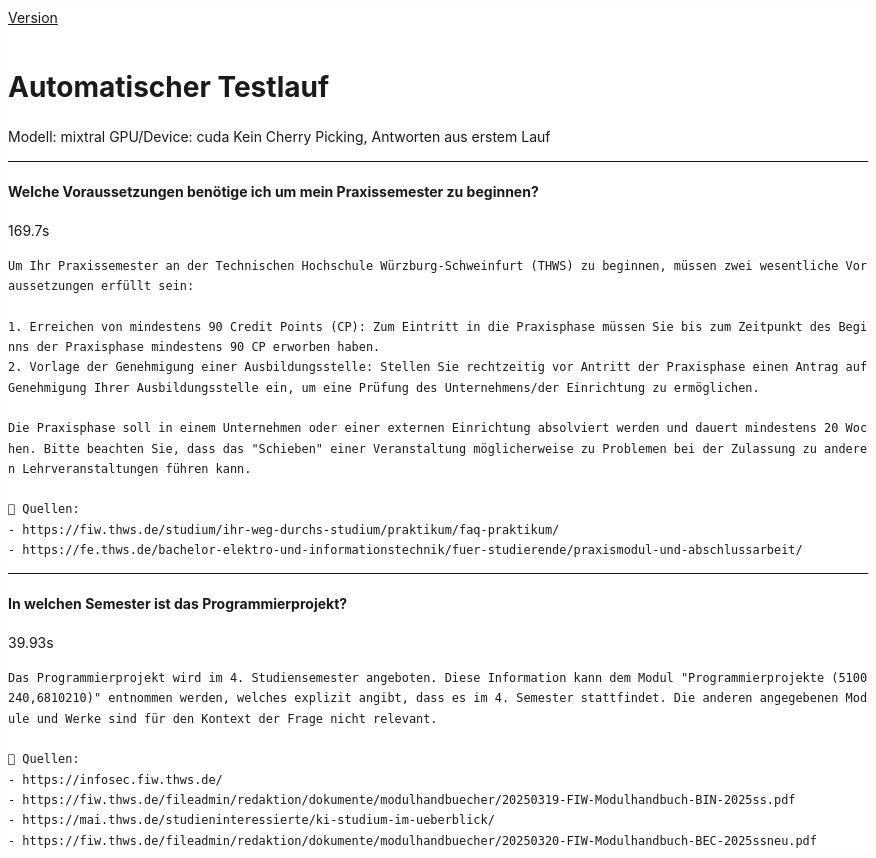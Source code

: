 [Version](/commit/5575473afe3e2c2d97d3757a5ee13cd5e22ac489)

# Automatischer Testlauf

Modell: mixtral
GPU/Device: cuda
Kein Cherry Picking, Antworten aus erstem Lauf

______________________________________________________________________

#### Welche Voraussetzungen benötige ich um mein Praxissemester zu beginnen?

169.7s

```
Um Ihr Praxissemester an der Technischen Hochschule Würzburg-Schweinfurt (THWS) zu beginnen, müssen zwei wesentliche Voraussetzungen erfüllt sein:

1. Erreichen von mindestens 90 Credit Points (CP): Zum Eintritt in die Praxisphase müssen Sie bis zum Zeitpunkt des Beginns der Praxisphase mindestens 90 CP erworben haben.
2. Vorlage der Genehmigung einer Ausbildungsstelle: Stellen Sie rechtzeitig vor Antritt der Praxisphase einen Antrag auf Genehmigung Ihrer Ausbildungsstelle ein, um eine Prüfung des Unternehmens/der Einrichtung zu ermöglichen.

Die Praxisphase soll in einem Unternehmen oder einer externen Einrichtung absolviert werden und dauert mindestens 20 Wochen. Bitte beachten Sie, dass das "Schieben" einer Veranstaltung möglicherweise zu Problemen bei der Zulassung zu anderen Lehrveranstaltungen führen kann.

🔗 Quellen:
- https://fiw.thws.de/studium/ihr-weg-durchs-studium/praktikum/faq-praktikum/
- https://fe.thws.de/bachelor-elektro-und-informationstechnik/fuer-studierende/praxismodul-und-abschlussarbeit/
```

______________________________________________________________________

#### In welchen Semester ist das Programmierprojekt?

39.93s

```
Das Programmierprojekt wird im 4. Studiensemester angeboten. Diese Information kann dem Modul "Programmierprojekte (5100240,6810210)" entnommen werden, welches explizit angibt, dass es im 4. Semester stattfindet. Die anderen angegebenen Module und Werke sind für den Kontext der Frage nicht relevant.

🔗 Quellen:
- https://infosec.fiw.thws.de/
- https://fiw.thws.de/fileadmin/redaktion/dokumente/modulhandbuecher/20250319-FIW-Modulhandbuch-BIN-2025ss.pdf
- https://mai.thws.de/studieninteressierte/ki-studium-im-ueberblick/
- https://fiw.thws.de/fileadmin/redaktion/dokumente/modulhandbuecher/20250320-FIW-Modulhandbuch-BEC-2025ssneu.pdf
```
